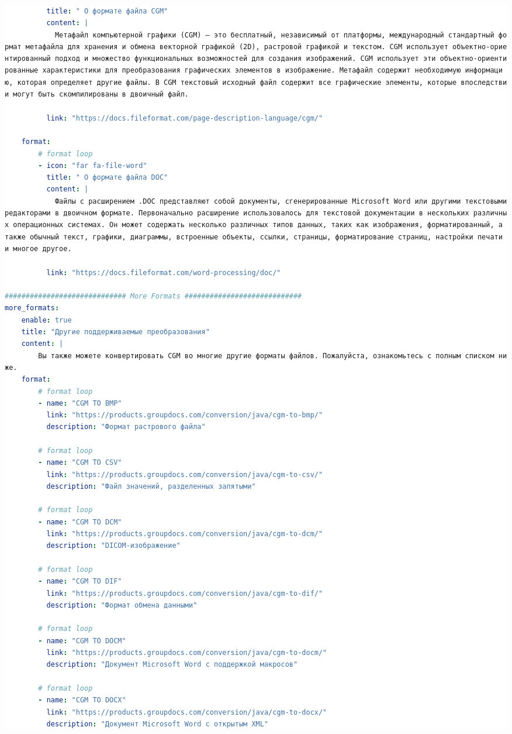 ```yaml
          title: " О формате файла CGM"
          content: |
            Метафайл компьютерной графики (CGM) — это бесплатный, независимый от платформы, международный стандартный формат метафайла для хранения и обмена векторной графикой (2D), растровой графикой и текстом. CGM использует объектно-ориентированный подход и множество функциональных возможностей для создания изображений. CGM использует эти объектно-ориентированные характеристики для преобразования графических элементов в изображение. Метафайл содержит необходимую информацию, которая определяет другие файлы. В CGM текстовый исходный файл содержит все графические элементы, которые впоследствии могут быть скомпилированы в двоичный файл.

          link: "https://docs.fileformat.com/page-description-language/cgm/"

    format:
        # format loop
        - icon: "far fa-file-word"
          title: " О формате файла DOC"
          content: |
            Файлы с расширением .DOC представляют собой документы, сгенерированные Microsoft Word или другими текстовыми редакторами в двоичном формате. Первоначально расширение использовалось для текстовой документации в нескольких различных операционных системах. Он может содержать несколько различных типов данных, таких как изображения, форматированный, а также обычный текст, графики, диаграммы, встроенные объекты, ссылки, страницы, форматирование страниц, настройки печати и многое другое.

          link: "https://docs.fileformat.com/word-processing/doc/"

############################# More Formats ############################
more_formats:
    enable: true
    title: "Другие поддерживаемые преобразования"
    content: |
        Вы также можете конвертировать CGM во многие другие форматы файлов. Пожалуйста, ознакомьтесь с полным списком ниже.
    format: 
        # format loop
        - name: "CGM TO BMP"
          link: "https://products.groupdocs.com/conversion/java/cgm-to-bmp/"
          description: "Формат растрового файла"

        # format loop
        - name: "CGM TO CSV"
          link: "https://products.groupdocs.com/conversion/java/cgm-to-csv/"
          description: "Файл значений, разделенных запятыми"

        # format loop
        - name: "CGM TO DCM"
          link: "https://products.groupdocs.com/conversion/java/cgm-to-dcm/"
          description: "DICOM-изображение"

        # format loop
        - name: "CGM TO DIF"
          link: "https://products.groupdocs.com/conversion/java/cgm-to-dif/"
          description: "Формат обмена данными"

        # format loop
        - name: "CGM TO DOCM"
          link: "https://products.groupdocs.com/conversion/java/cgm-to-docm/"
          description: "Документ Microsoft Word с поддержкой макросов"

        # format loop
        - name: "CGM TO DOCX"
          link: "https://products.groupdocs.com/conversion/java/cgm-to-docx/"
          description: "Документ Microsoft Word с открытым XML"

```